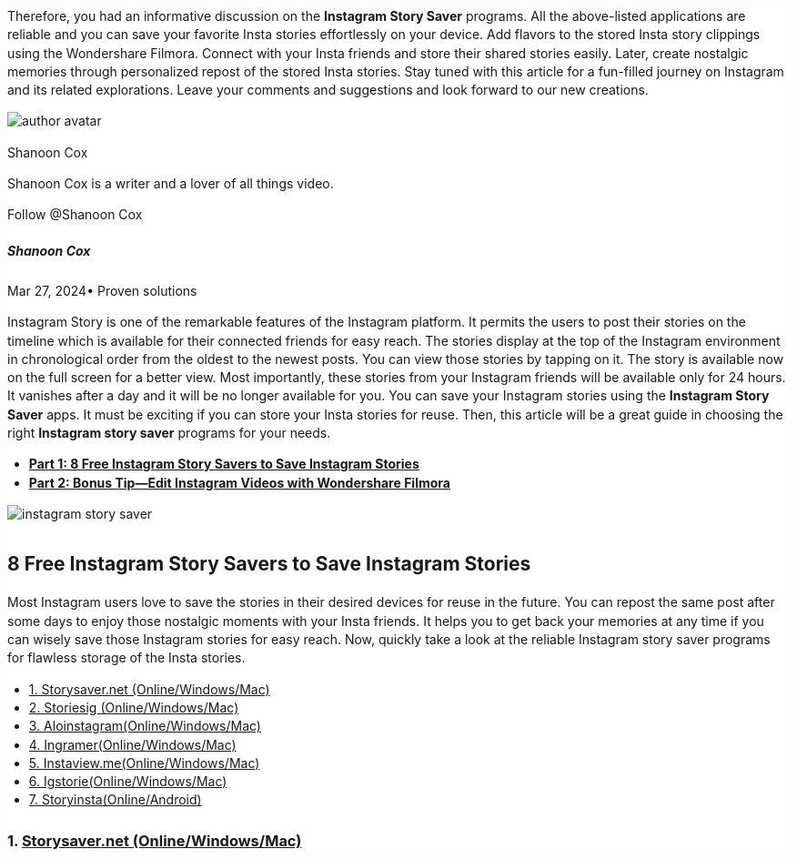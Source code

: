 Therefore, you had an informative discussion on the **Instagram Story Saver** programs. All the above-listed applications are reliable and you can save your favorite Insta stories effortlessly on your device. Add flavors to the stored Insta story clippings using the Wondershare Filmora. Connect with your Insta friends and store their shared stories easily. Later, create nostalgic memories through personalized repost of the stored Insta stories. Stay tuned with this article for a fun-filled journey on Instagram and its related explorations. Leave your comments and suggestions and look forward to our new creations.

![author avatar](https://images.wondershare.com/filmora/article-images/shannon-cox.jpg)

Shanoon Cox

Shanoon Cox is a writer and a lover of all things video.

Follow @Shanoon Cox

##### Shanoon Cox

 Mar 27, 2024• Proven solutions

Instagram Story is one of the remarkable features of the Instagram platform. It permits the users to post their stories on the timeline which is available for their connected friends for easy reach. The stories display at the top of the Instagram environment in chronological order from the oldest to the newest posts. You can view those stories by tapping on it. The story is available now on the full screen for a better view. Most importantly, these stories from your Instagram friends will be available only for 24 hours. It vanishes after a day and it will be no longer available for you. You can save your Instagram stories using the **Instagram Story Saver** apps. It must be exciting if you can store your Insta stories for reuse. Then, this article will be a great guide in choosing the right **Instagram story saver** programs for your needs.

* [**Part 1: 8 Free Instagram Story Savers to Save Instagram Stories**](#part1)
* [**Part 2: Bonus Tip—Edit Instagram Videos with Wondershare Filmora**](#part2)

![instagram story saver](https://images.wondershare.com/filmora/article-images/instagram-story-saver-intro.jpg)

## 8 Free Instagram Story Savers to Save Instagram Stories

Most Instagram users love to save the stories in their desired devices for reuse in the future. You can repost the same post after some days to enjoy those nostalgic moments with your Insta friends. It helps you to get back your memories at any time if you can wisely save those Instagram stories for easy reach. Now, quickly take a look at the reliable Instagram story saver programs for flawless storage of the Insta stories.

* [1\. Storysaver.net (Online/Windows/Mac)](#story1)
* [2\. Storiesig (Online/Windows/Mac)](#story2)
* [3\. Aloinstagram(Online/Windows/Mac)](#story3)
* [4\. Ingramer(Online/Windows/Mac)](#story4)
* [5\. Instaview.me(Online/Windows/Mac)](#story5)
* [6\. Igstorie(Online/Windows/Mac)](#story6)
* [7\. Storyinsta(Online/Android)](#story7)

### 1. [Storysaver.net (Online/Windows/Mac)](https://www.storysaver.net/)
